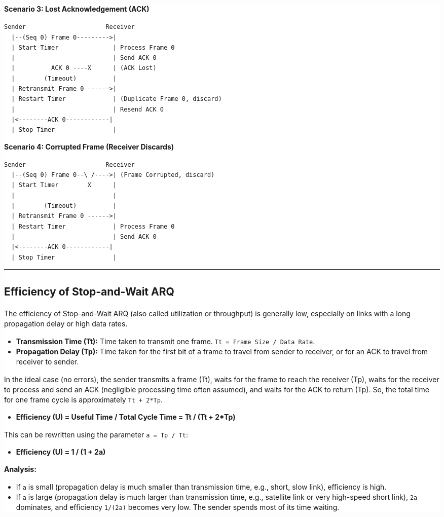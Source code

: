 **Scenario 3: Lost Acknowledgement (ACK)**
```
Sender                      Receiver
  |--(Seq 0) Frame 0--------->| 
  | Start Timer               | Process Frame 0
  |                           | Send ACK 0
  |          ACK 0 ----X      | (ACK Lost)
  |        (Timeout)          |
  | Retransmit Frame 0 ------>| 
  | Restart Timer             | (Duplicate Frame 0, discard)
  |                           | Resend ACK 0
  |<--------ACK 0------------|
  | Stop Timer                |
```

**Scenario 4: Corrupted Frame (Receiver Discards)**
```
Sender                      Receiver
  |--(Seq 0) Frame 0--\ /---->| (Frame Corrupted, discard)
  | Start Timer        X      |
  |                           |
  |        (Timeout)          |
  | Retransmit Frame 0 ------>|
  | Restart Timer             | Process Frame 0
  |                           | Send ACK 0
  |<--------ACK 0------------|
  | Stop Timer                |
```

---

## Efficiency of Stop-and-Wait ARQ

The efficiency of Stop-and-Wait ARQ (also called utilization or throughput) is generally low, especially on links with a long propagation delay or high data rates.

*   **Transmission Time (Tt):** Time taken to transmit one frame. `Tt = Frame Size / Data Rate`.
*   **Propagation Delay (Tp):** Time taken for the first bit of a frame to travel from sender to receiver, or for an ACK to travel from receiver to sender.

In the ideal case (no errors), the sender transmits a frame (Tt), waits for the frame to reach the receiver (Tp), waits for the receiver to process and send an ACK (negligible processing time often assumed), and waits for the ACK to return (Tp). So, the total time for one frame cycle is approximately `Tt + 2*Tp`.

*   **Efficiency (U) = Useful Time / Total Cycle Time = Tt / (Tt + 2*Tp)**

This can be rewritten using the parameter `a = Tp / Tt`:
*   **Efficiency (U) = 1 / (1 + 2a)**

**Analysis:**
*   If `a` is small (propagation delay is much smaller than transmission time, e.g., short, slow link), efficiency is high.
*   If `a` is large (propagation delay is much larger than transmission time, e.g., satellite link or very high-speed short link), `2a` dominates, and efficiency `1/(2a)` becomes very low. The sender spends most of its time waiting.
